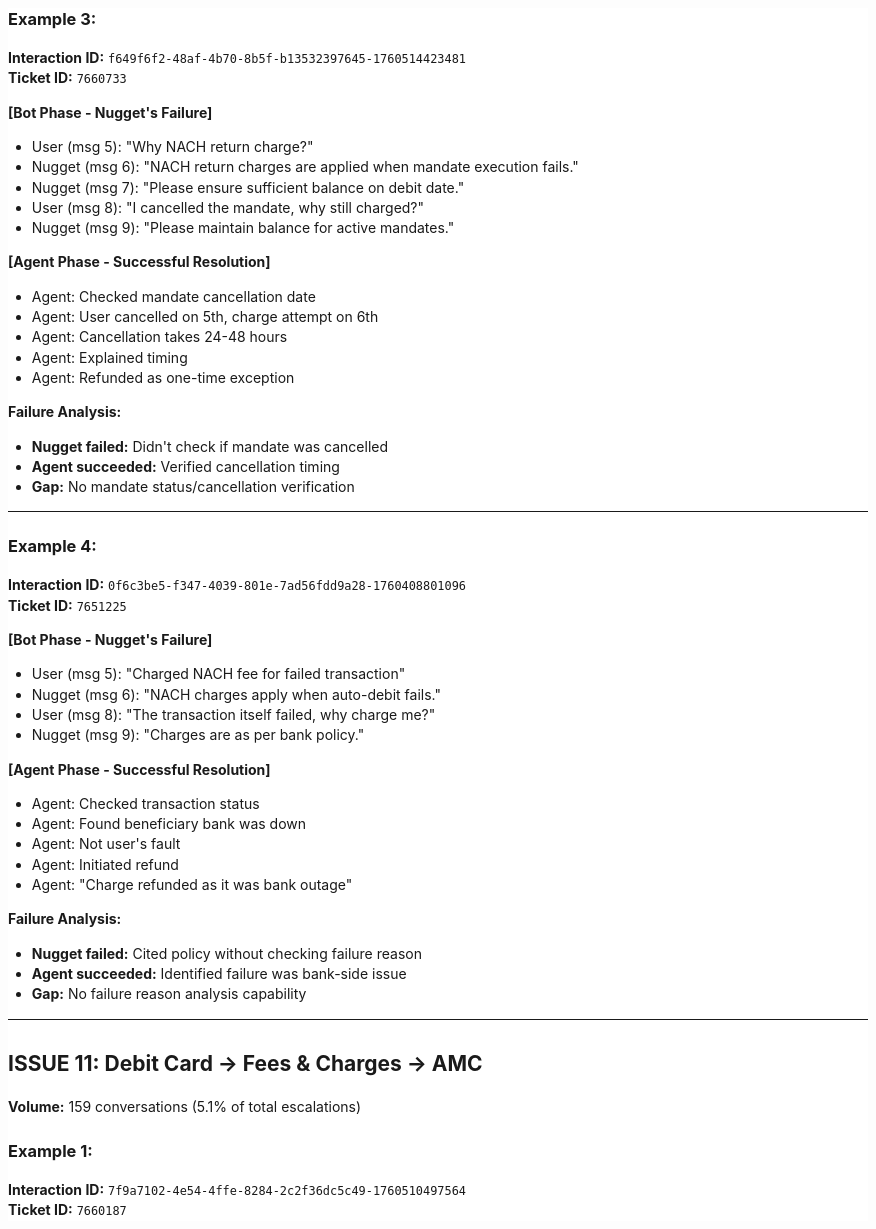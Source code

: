 ### Example 3:
**Interaction ID:** `f649f6f2-48af-4b70-8b5f-b13532397645-1760514423481`  
**Ticket ID:** `7660733`

**[Bot Phase - Nugget's Failure]**
- User (msg 5): "Why NACH return charge?"
- Nugget (msg 6): "NACH return charges are applied when mandate execution fails."
- Nugget (msg 7): "Please ensure sufficient balance on debit date."
- User (msg 8): "I cancelled the mandate, why still charged?"
- Nugget (msg 9): "Please maintain balance for active mandates."

**[Agent Phase - Successful Resolution]**
- Agent: Checked mandate cancellation date
- Agent: User cancelled on 5th, charge attempt on 6th
- Agent: Cancellation takes 24-48 hours
- Agent: Explained timing
- Agent: Refunded as one-time exception

**Failure Analysis:**
- **Nugget failed:** Didn't check if mandate was cancelled
- **Agent succeeded:** Verified cancellation timing
- **Gap:** No mandate status/cancellation verification

---

### Example 4:
**Interaction ID:** `0f6c3be5-f347-4039-801e-7ad56fdd9a28-1760408801096`  
**Ticket ID:** `7651225`

**[Bot Phase - Nugget's Failure]**
- User (msg 5): "Charged NACH fee for failed transaction"
- Nugget (msg 6): "NACH charges apply when auto-debit fails."
- User (msg 8): "The transaction itself failed, why charge me?"
- Nugget (msg 9): "Charges are as per bank policy."

**[Agent Phase - Successful Resolution]**
- Agent: Checked transaction status
- Agent: Found beneficiary bank was down
- Agent: Not user's fault
- Agent: Initiated refund
- Agent: "Charge refunded as it was bank outage"

**Failure Analysis:**
- **Nugget failed:** Cited policy without checking failure reason
- **Agent succeeded:** Identified failure was bank-side issue
- **Gap:** No failure reason analysis capability

---

## ISSUE 11: Debit Card → Fees & Charges → AMC
**Volume:** 159 conversations (5.1% of total escalations)

### Example 1:
**Interaction ID:** `7f9a7102-4e54-4ffe-8284-2c2f36dc5c49-1760510497564`  
**Ticket ID:** `7660187`

